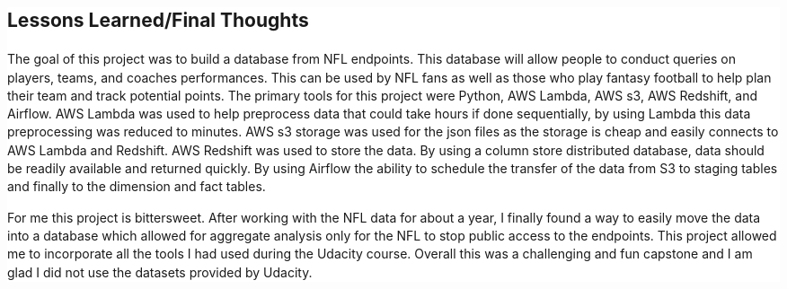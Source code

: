 

<h2> Lessons Learned/Final Thoughts </h2>
The goal of this project was to build a database from NFL endpoints. This database will allow people to conduct queries on players, teams, and coaches performances. This can be used by NFL fans as well as those who play fantasy football to help plan their team and track potential points.
The primary tools for this project were Python, AWS Lambda, AWS s3, AWS Redshift, and Airflow. AWS Lambda was used to help preprocess data that could take hours if done sequentially, by using Lambda this data preprocessing was reduced to minutes. AWS s3 storage was used for the json files as the storage is cheap and easily connects to AWS Lambda and Redshift. AWS Redshift was used to store the data. By using a column store distributed database, data should be readily available and returned quickly. By using Airflow the ability to schedule the transfer of the data from S3 to staging tables and finally to the dimension and fact tables.

For me this project is bittersweet.  After working with the NFL data for about a year, I finally found a way to easily move the data into a database which allowed for aggregate analysis only for the NFL to stop public access to the endpoints.  This project allowed me to incorporate all the tools I had used during the Udacity course.  Overall this was a challenging and fun capstone and I am glad I did not use the datasets provided by Udacity.
